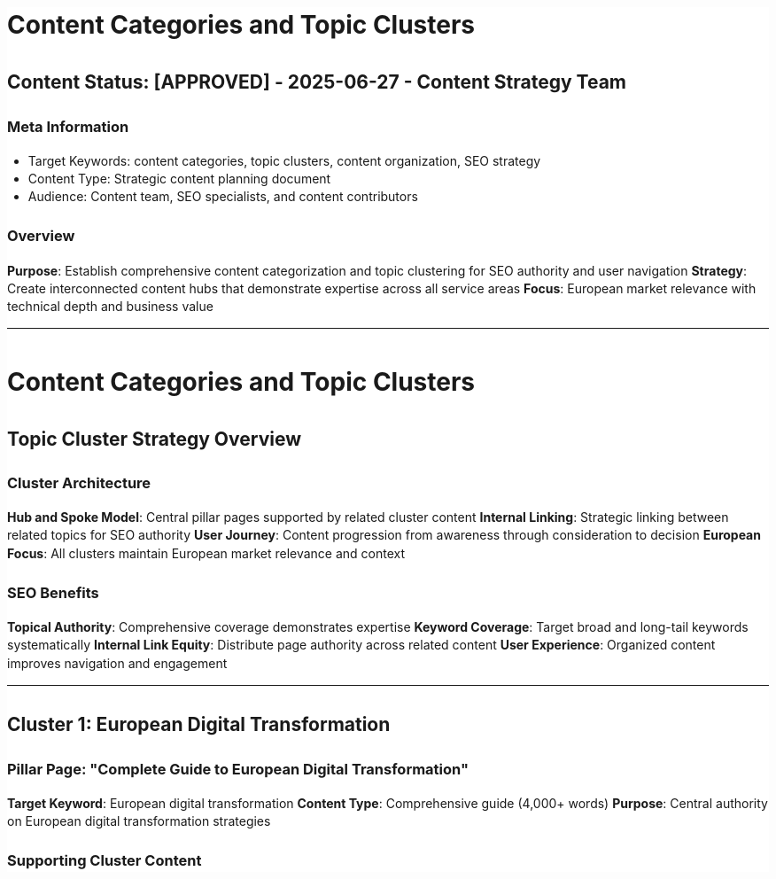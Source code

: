 # Content Categories and Topic Clusters

## Content Status: [APPROVED] - 2025-06-27 - Content Strategy Team

### Meta Information
- Target Keywords: content categories, topic clusters, content organization, SEO strategy
- Content Type: Strategic content planning document
- Audience: Content team, SEO specialists, and content contributors

### Overview
**Purpose**: Establish comprehensive content categorization and topic clustering for SEO authority and user navigation
**Strategy**: Create interconnected content hubs that demonstrate expertise across all service areas
**Focus**: European market relevance with technical depth and business value

---

# Content Categories and Topic Clusters

## Topic Cluster Strategy Overview

### Cluster Architecture
**Hub and Spoke Model**: Central pillar pages supported by related cluster content
**Internal Linking**: Strategic linking between related topics for SEO authority
**User Journey**: Content progression from awareness through consideration to decision
**European Focus**: All clusters maintain European market relevance and context

### SEO Benefits
**Topical Authority**: Comprehensive coverage demonstrates expertise
**Keyword Coverage**: Target broad and long-tail keywords systematically
**Internal Link Equity**: Distribute page authority across related content
**User Experience**: Organized content improves navigation and engagement

---

## Cluster 1: European Digital Transformation

### Pillar Page: "Complete Guide to European Digital Transformation"
**Target Keyword**: European digital transformation
**Content Type**: Comprehensive guide (4,000+ words)
**Purpose**: Central authority on European digital transformation strategies

### Supporting Cluster Content
